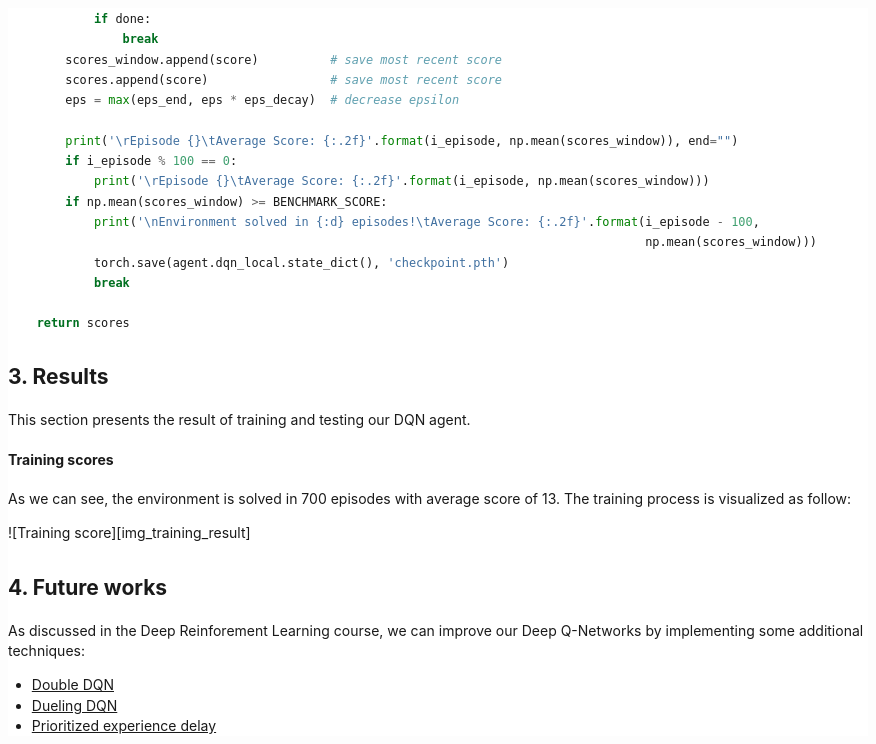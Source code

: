 ```python
            if done:
                break
        scores_window.append(score)          # save most recent score
        scores.append(score)                 # save most recent score
        eps = max(eps_end, eps * eps_decay)  # decrease epsilon
    
        print('\rEpisode {}\tAverage Score: {:.2f}'.format(i_episode, np.mean(scores_window)), end="")
        if i_episode % 100 == 0:
            print('\rEpisode {}\tAverage Score: {:.2f}'.format(i_episode, np.mean(scores_window)))
        if np.mean(scores_window) >= BENCHMARK_SCORE:
            print('\nEnvironment solved in {:d} episodes!\tAverage Score: {:.2f}'.format(i_episode - 100,
                                                                                         np.mean(scores_window)))
            torch.save(agent.dqn_local.state_dict(), 'checkpoint.pth')
            break

    return scores
```
## 3. Results

This section presents the result of training and testing our DQN agent. 

#### Training scores

As we can see, the environment is solved in 700 episodes with average score of 13. The training process is visualized as follow:

![Training score][img_training_result]

## 4. Future works

As discussed in the Deep Reinforement Learning course, we can improve our Deep Q-Networks by implementing some additional techniques:
- [Double DQN](https://arxiv.org/abs/1509.06461)
- [Dueling DQN](https://arxiv.org/abs/1511.06581)
- [Prioritized experience delay](https://arxiv.org/abs/1511.05952)

[//]: # (Image References)
[image1]: https://user-images.githubusercontent.com/10624937/42135619-d90f2f28-7d12-11e8-8823-82b970a54d7e.gif "Trained Agent"